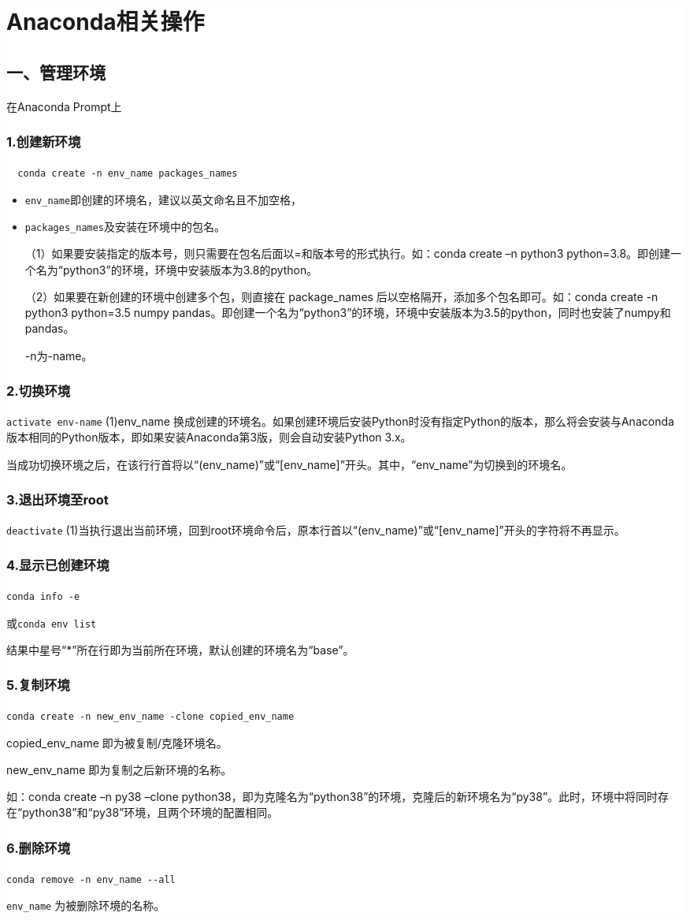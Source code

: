 # Anaconda相关操作

## 一、管理环境

 在Anaconda Prompt上

  ###    1.创建新环境

 `  conda create -n env_name packages_names`

- `env_name`即创建的环境名，建议以英文命名且不加空格，

- `packages_names`及安装在环境中的包名。

  （1）如果要安装指定的版本号，则只需要在包名后面以=和版本号的形式执行。如：conda create –n python3 python=3.8。即创建一个名为“python3”的环境，环境中安装版本为3.8的python。

  （2）如果要在新创建的环境中创建多个包，则直接在 package_names 后以空格隔开，添加多个包名即可。如：conda create -n python3 python=3.5 numpy pandas。即创建一个名为“python3”的环境，环境中安装版本为3.5的python，同时也安装了numpy和pandas。

  -n为-name。
### 2.切换环境

  `activate env-name`
  (1)env_name 换成创建的环境名。如果创建环境后安装Python时没有指定Python的版本，那么将会安装与Anaconda版本相同的Python版本，即如果安装Anaconda第3版，则会自动安装Python 3.x。

  当成功切换环境之后，在该行行首将以“(env_name)”或“[env_name]”开头。其中，“env_name”为切换到的环境名。

  ### 3.退出环境至root
  `deactivate`
  (1)当执行退出当前环境，回到root环境命令后，原本行首以“(env_name)”或“[env_name]”开头的字符将不再显示。

  ### 4.显示已创建环境
  `conda info -e`

  或`conda env list`

  结果中星号“*”所在行即为当前所在环境，默认创建的环境名为“base”。

  ### 5.复制环境
  `conda create -n new_env_name -clone copied_env_name`

  copied_env_name 即为被复制/克隆环境名。

  new_env_name 即为复制之后新环境的名称。

  如：conda create –n py38 –clone python38，即为克隆名为“python38”的环境，克隆后的新环境名为“py38”。此时，环境中将同时存在“python38”和“py38”环境，且两个环境的配置相同。

  ### 6.删除环境
  `conda remove -n env_name --all`

  `env_name` 为被删除环境的名称。

